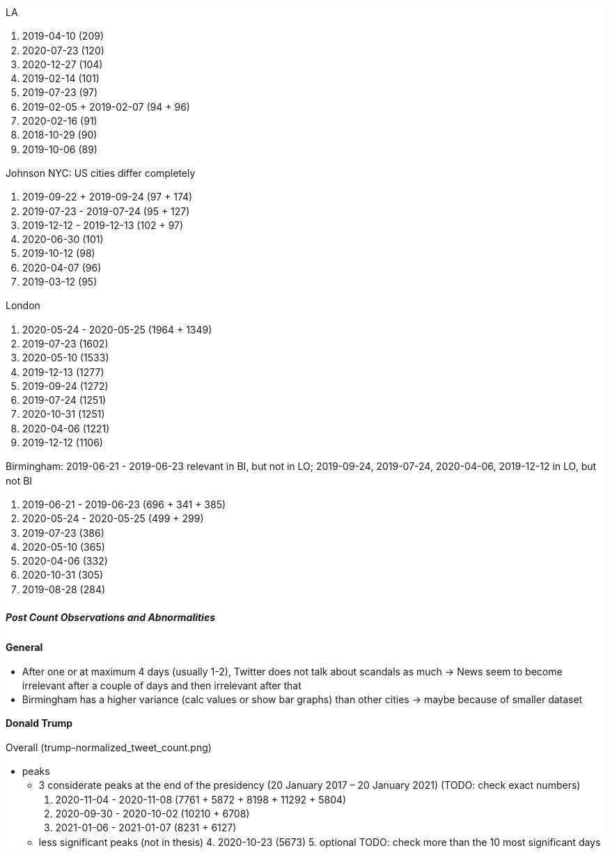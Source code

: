 LA
1. 2019-04-10 (209)
2. 2020-07-23 (120)
3. 2020-12-27 (104)
4. 2019-02-14 (101)
5. 2019-07-23 (97)
6. 2019-02-05 + 2019-02-07 (94 + 96)
7. 2020-02-16 (91)
8. 2018-10-29 (90)
9. 2019-10-06 (89)


Johnson NYC: US cities differ completely
1. 2019-09-22 + 2019-09-24 (97 + 174)
2. 2019-07-23 - 2019-07-24 (95 + 127)
3. 2019-12-12 - 2019-12-13 (102 + 97)
4. 2020-06-30 (101)
5. 2019-10-12 (98)
6. 2020-04-07 (96)
7. 2019-03-12 (95)  

London
1. 2020-05-24 - 2020-05-25 (1964 + 1349)
2. 2019-07-23 (1602)
3. 2020-05-10 (1533)
4. 2019-12-13 (1277)
5. 2019-09-24 (1272)
6. 2019-07-24 (1251)
7. 2020-10-31 (1251)
8. 2020-04-06 (1221)
9. 2019-12-12 (1106)
    

Birmingham: 2019-06-21 - 2019-06-23 relevant in BI, but not in LO; 2019-09-24, 2019-07-24, 2020-04-06, 2019-12-12 in LO, but not BI
1. 2019-06-21 - 2019-06-23 (696 + 341 + 385)
2. 2020-05-24 - 2020-05-25 (499 + 299)
3. 2019-07-23 (386)
4. 2020-05-10 (365)
5. 2020-04-06 (332)
6. 2020-10-31 (305)
7. 2019-08-28 (284)

##### Post Count Observations and Abnormalities

**General**
- After one or at maximum 4 days (usually 1-2), Twitter does not talk about scandals as much $\rightarrow$  News seem to become irrelevant after a couple of days and then irrelevant after that
- Birmingham has a higher variance (calc values or show bar graphs) than other cities -> maybe because of smaller dataset 

**Donald Trump**

Overall (trump-normalized_tweet_count.png)
- peaks
    - 3 considerate peaks at the end of the presidency (20 January 2017 – 20 January 2021) (TODO: check exact numbers)
        1. 2020-11-04 - 2020-11-08 (7761 + 5872 + 8198 + 11292 + 5804)
        2. 2020-09-30 - 2020-10-02 (10210 + 6708)
        3. 2021-01-06 - 2021-01-07 (8231 + 6127)
    - less significant peaks (not in thesis)
        4. 2020-10-23 (5673)
        5. optional TODO: check more than the 10 most significant days
